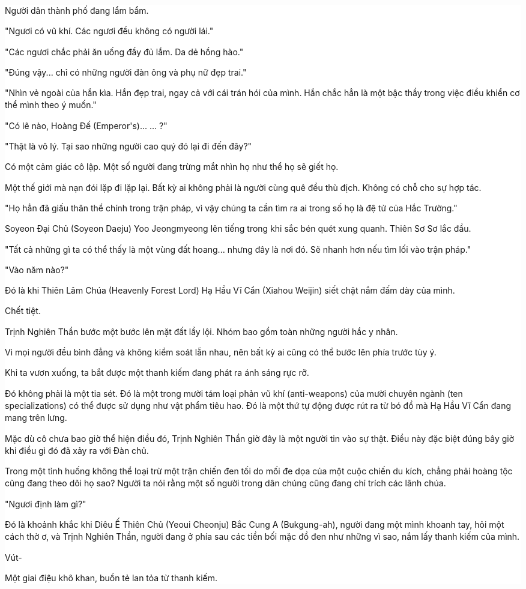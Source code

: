 Người dân thành phố đang lẩm bẩm.

"Ngươi có vũ khí. Các ngươi đều không có người lái."

"Các ngươi chắc phải ăn uống đầy đủ lắm. Da dẻ hồng hào."

"Đúng vậy... chỉ có những người đàn ông và phụ nữ đẹp trai."

"Nhìn vẻ ngoài của hắn kìa. Hắn đẹp trai, ngay cả với cái trán hói của mình. Hắn chắc hẳn là một bậc thầy trong việc điều khiển cơ thể mình theo ý muốn."

"Có lẽ nào, Hoàng Đế (Emperor's)... … ?"

"Thật là vô lý. Tại sao những người cao quý đó lại đi đến đây?"

Có một cảm giác cô lập. Một số người đang trừng mắt nhìn họ như thể họ sẽ giết họ.

Một thế giới mà nạn đói lặp đi lặp lại. Bất kỳ ai không phải là người cùng quê đều thù địch. Không có chỗ cho sự hợp tác.

"Họ hẳn đã giấu thân thể chính trong trận pháp, vì vậy chúng ta cần tìm ra ai trong số họ là đệ tử của Hắc Trường."

Soyeon Đại Chủ (Soyeon Daeju) Yoo Jeongmyeong lên tiếng trong khi sắc bén quét xung quanh. Thiên Sơ Sơ lắc đầu.

"Tất cả những gì ta có thể thấy là một vùng đất hoang... nhưng đây là nơi đó. Sẽ nhanh hơn nếu tìm lối vào trận pháp."

"Vào năm nào?"

Đó là khi Thiên Lâm Chúa (Heavenly Forest Lord) Hạ Hầu Vĩ Cẩn (Xiahou Weijin) siết chặt nắm đấm dày của mình.

Chết tiệt.

Trịnh Nghiên Thần bước một bước lên mặt đất lầy lội. Nhóm bao gồm toàn những người hắc y nhân.

Vì mọi người đều bình đẳng và không kiểm soát lẫn nhau, nên bất kỳ ai cũng có thể bước lên phía trước tùy ý.

Khi ta vươn xuống, ta bắt được một thanh kiếm đang phát ra ánh sáng rực rỡ.

Đó không phải là một tia sét. Đó là một trong mười tám loại phản vũ khí (anti-weapons) của mười chuyên ngành (ten specializations) có thể được sử dụng như vật phẩm tiêu hao. Đó là một thứ tự động được rút ra từ bó đồ mà Hạ Hầu Vĩ Cẩn đang mang trên lưng.

Mặc dù cô chưa bao giờ thể hiện điều đó, Trịnh Nghiên Thần giờ đây là một người tin vào sự thật. Điều này đặc biệt đúng bây giờ khi điều gì đó đã xảy ra với Đàn chủ.

Trong một tình huống không thể loại trừ một trận chiến đen tối do mối đe dọa của một cuộc chiến du kích, chẳng phải hoàng tộc cũng đang theo dõi họ sao? Người ta nói rằng một số người trong dân chúng cũng đang chỉ trích các lãnh chúa.

"Ngươi định làm gì?"

Đó là khoảnh khắc khi Diêu Ế Thiên Chủ (Yeoui Cheonju) Bắc Cung A (Bukgung-ah), người đang một mình khoanh tay, hỏi một cách thờ ơ, và Trịnh Nghiên Thần, người đang ở phía sau các tiền bối mặc đồ đen như những vì sao, nắm lấy thanh kiếm của mình.

Vút-

Một giai điệu khô khan, buồn tẻ lan tỏa từ thanh kiếm.